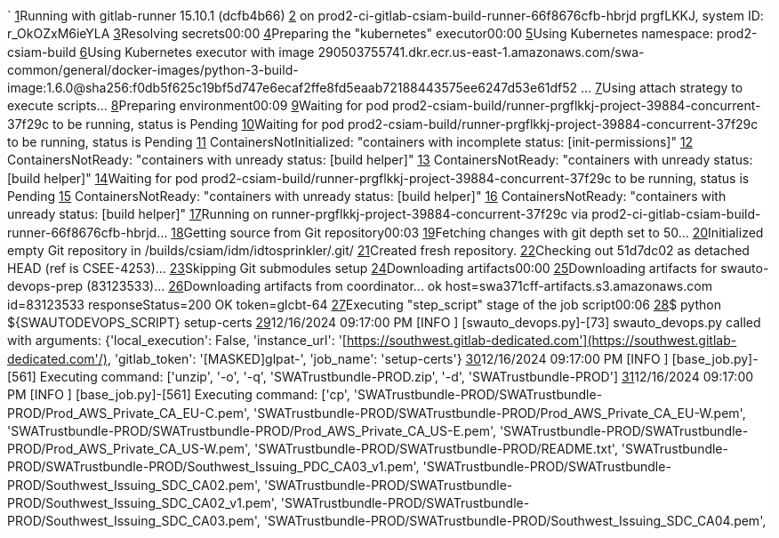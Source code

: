 `   [1](https://southwest.gitlab-dedicated.com/csiam/idm/idtosprinkler/-/jobs/83123535#L1)Running with gitlab-runner 15.10.1 (dcfb4b66)  [2](https://southwest.gitlab-dedicated.com/csiam/idm/idtosprinkler/-/jobs/83123535#L2) on prod2-ci-gitlab-csiam-build-runner-66f8676cfb-hbrjd prgfLKKJ, system ID: r_OkOZxM6ieYLA  [3](https://southwest.gitlab-dedicated.com/csiam/idm/idtosprinkler/-/jobs/83123535#L3)Resolving secrets00:00  [4](https://southwest.gitlab-dedicated.com/csiam/idm/idtosprinkler/-/jobs/83123535#L4)Preparing the "kubernetes" executor00:00  [5](https://southwest.gitlab-dedicated.com/csiam/idm/idtosprinkler/-/jobs/83123535#L5)Using Kubernetes namespace: prod2-csiam-build  [6](https://southwest.gitlab-dedicated.com/csiam/idm/idtosprinkler/-/jobs/83123535#L6)Using Kubernetes executor with image 290503755741.dkr.ecr.us-east-1.amazonaws.com/swa-common/general/docker-images/python-3-build-image:1.6.0@sha256:f0db5f625c19bf5d747e6ecaf2ffe8fd5eaab72188443575ee6247d53e61df52 ...  [7](https://southwest.gitlab-dedicated.com/csiam/idm/idtosprinkler/-/jobs/83123535#L7)Using attach strategy to execute scripts...  [8](https://southwest.gitlab-dedicated.com/csiam/idm/idtosprinkler/-/jobs/83123535#L8)Preparing environment00:09  [9](https://southwest.gitlab-dedicated.com/csiam/idm/idtosprinkler/-/jobs/83123535#L9)Waiting for pod prod2-csiam-build/runner-prgflkkj-project-39884-concurrent-37f29c to be running, status is Pending  [10](https://southwest.gitlab-dedicated.com/csiam/idm/idtosprinkler/-/jobs/83123535#L10)Waiting for pod prod2-csiam-build/runner-prgflkkj-project-39884-concurrent-37f29c to be running, status is Pending  [11](https://southwest.gitlab-dedicated.com/csiam/idm/idtosprinkler/-/jobs/83123535#L11) ContainersNotInitialized: "containers with incomplete status: [init-permissions]"  [12](https://southwest.gitlab-dedicated.com/csiam/idm/idtosprinkler/-/jobs/83123535#L12) ContainersNotReady: "containers with unready status: [build helper]"  [13](https://southwest.gitlab-dedicated.com/csiam/idm/idtosprinkler/-/jobs/83123535#L13) ContainersNotReady: "containers with unready status: [build helper]"  [14](https://southwest.gitlab-dedicated.com/csiam/idm/idtosprinkler/-/jobs/83123535#L14)Waiting for pod prod2-csiam-build/runner-prgflkkj-project-39884-concurrent-37f29c to be running, status is Pending  [15](https://southwest.gitlab-dedicated.com/csiam/idm/idtosprinkler/-/jobs/83123535#L15) ContainersNotReady: "containers with unready status: [build helper]"  [16](https://southwest.gitlab-dedicated.com/csiam/idm/idtosprinkler/-/jobs/83123535#L16) ContainersNotReady: "containers with unready status: [build helper]"  [17](https://southwest.gitlab-dedicated.com/csiam/idm/idtosprinkler/-/jobs/83123535#L17)Running on runner-prgflkkj-project-39884-concurrent-37f29c via prod2-ci-gitlab-csiam-build-runner-66f8676cfb-hbrjd...  [18](https://southwest.gitlab-dedicated.com/csiam/idm/idtosprinkler/-/jobs/83123535#L18)Getting source from Git repository00:03  [19](https://southwest.gitlab-dedicated.com/csiam/idm/idtosprinkler/-/jobs/83123535#L19)Fetching changes with git depth set to 50...  [20](https://southwest.gitlab-dedicated.com/csiam/idm/idtosprinkler/-/jobs/83123535#L20)Initialized empty Git repository in /builds/csiam/idm/idtosprinkler/.git/  [21](https://southwest.gitlab-dedicated.com/csiam/idm/idtosprinkler/-/jobs/83123535#L21)Created fresh repository.  [22](https://southwest.gitlab-dedicated.com/csiam/idm/idtosprinkler/-/jobs/83123535#L22)Checking out 51d7dc02 as detached HEAD (ref is CSEE-4253)...  [23](https://southwest.gitlab-dedicated.com/csiam/idm/idtosprinkler/-/jobs/83123535#L23)Skipping Git submodules setup  [24](https://southwest.gitlab-dedicated.com/csiam/idm/idtosprinkler/-/jobs/83123535#L24)Downloading artifacts00:00  [25](https://southwest.gitlab-dedicated.com/csiam/idm/idtosprinkler/-/jobs/83123535#L25)Downloading artifacts for swauto-devops-prep (83123533)...  [26](https://southwest.gitlab-dedicated.com/csiam/idm/idtosprinkler/-/jobs/83123535#L26)Downloading artifacts from coordinator... ok host=swa371cff-artifacts.s3.amazonaws.com id=83123533 responseStatus=200 OK token=glcbt-64  [27](https://southwest.gitlab-dedicated.com/csiam/idm/idtosprinkler/-/jobs/83123535#L27)Executing "step_script" stage of the job script00:06  [28](https://southwest.gitlab-dedicated.com/csiam/idm/idtosprinkler/-/jobs/83123535#L28)$ python ${SWAUTODEVOPS_SCRIPT} setup-certs  [29](https://southwest.gitlab-dedicated.com/csiam/idm/idtosprinkler/-/jobs/83123535#L29)12/16/2024 09:17:00 PM [INFO ] [swauto_devops.py]-[73] swauto_devops.py called with arguments: {'local_execution': False, 'instance_url': '[https://southwest.gitlab-dedicated.com'](https://southwest.gitlab-dedicated.com'/), 'gitlab_token': '[MASKED]glpat-', 'job_name': 'setup-certs'}  [30](https://southwest.gitlab-dedicated.com/csiam/idm/idtosprinkler/-/jobs/83123535#L30)12/16/2024 09:17:00 PM [INFO ] [base_job.py]-[561] Executing command: ['unzip', '-o', '-q', 'SWATrustbundle-PROD.zip', '-d', 'SWATrustbundle-PROD']  [31](https://southwest.gitlab-dedicated.com/csiam/idm/idtosprinkler/-/jobs/83123535#L31)12/16/2024 09:17:00 PM [INFO ] [base_job.py]-[561] Executing command: ['cp', 'SWATrustbundle-PROD/SWATrustbundle-PROD/Prod_AWS_Private_CA_EU-C.pem', 'SWATrustbundle-PROD/SWATrustbundle-PROD/Prod_AWS_Private_CA_EU-W.pem', 'SWATrustbundle-PROD/SWATrustbundle-PROD/Prod_AWS_Private_CA_US-E.pem', 'SWATrustbundle-PROD/SWATrustbundle-PROD/Prod_AWS_Private_CA_US-W.pem', 'SWATrustbundle-PROD/SWATrustbundle-PROD/README.txt', 'SWATrustbundle-PROD/SWATrustbundle-PROD/Southwest_Issuing_PDC_CA03_v1.pem', 'SWATrustbundle-PROD/SWATrustbundle-PROD/Southwest_Issuing_SDC_CA02.pem', 'SWATrustbundle-PROD/SWATrustbundle-PROD/Southwest_Issuing_SDC_CA02_v1.pem', 'SWATrustbundle-PROD/SWATrustbundle-PROD/Southwest_Issuing_SDC_CA03.pem', 'SWATrustbundle-PROD/SWATrustbundle-PROD/Southwest_Issuing_SDC_CA04.pem',